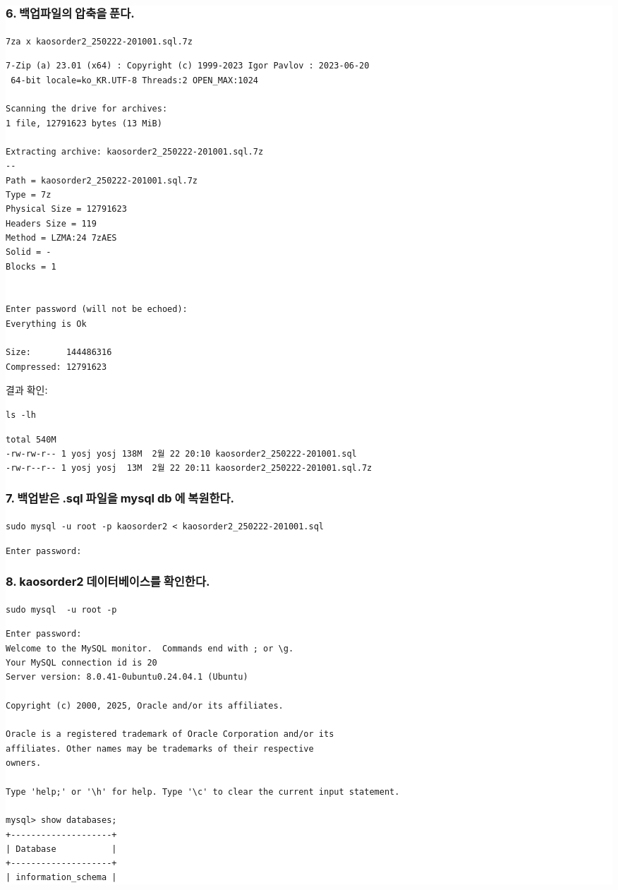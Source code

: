 ### 6. 백업파일의 압축을 푼다.

`7za x kaosorder2_250222-201001.sql.7z`
```
7-Zip (a) 23.01 (x64) : Copyright (c) 1999-2023 Igor Pavlov : 2023-06-20
 64-bit locale=ko_KR.UTF-8 Threads:2 OPEN_MAX:1024

Scanning the drive for archives:
1 file, 12791623 bytes (13 MiB)

Extracting archive: kaosorder2_250222-201001.sql.7z
--
Path = kaosorder2_250222-201001.sql.7z
Type = 7z
Physical Size = 12791623
Headers Size = 119
Method = LZMA:24 7zAES
Solid = -
Blocks = 1


Enter password (will not be echoed):
Everything is Ok

Size:       144486316
Compressed: 12791623
```

결과 확인:

`ls -lh`
```
total 540M
-rw-rw-r-- 1 yosj yosj 138M  2월 22 20:10 kaosorder2_250222-201001.sql
-rw-r--r-- 1 yosj yosj  13M  2월 22 20:11 kaosorder2_250222-201001.sql.7z
```

### 7. 백업받은 .sql 파일을 mysql db 에 복원한다.

`sudo mysql -u root -p kaosorder2 < kaosorder2_250222-201001.sql`
```
Enter password:
```

### 8. kaosorder2 데이터베이스를 확인한다.

`sudo mysql  -u root -p`
```
Enter password:
Welcome to the MySQL monitor.  Commands end with ; or \g.
Your MySQL connection id is 20
Server version: 8.0.41-0ubuntu0.24.04.1 (Ubuntu)

Copyright (c) 2000, 2025, Oracle and/or its affiliates.

Oracle is a registered trademark of Oracle Corporation and/or its
affiliates. Other names may be trademarks of their respective
owners.

Type 'help;' or '\h' for help. Type '\c' to clear the current input statement.

mysql> show databases;
+--------------------+
| Database           |
+--------------------+
| information_schema |
```